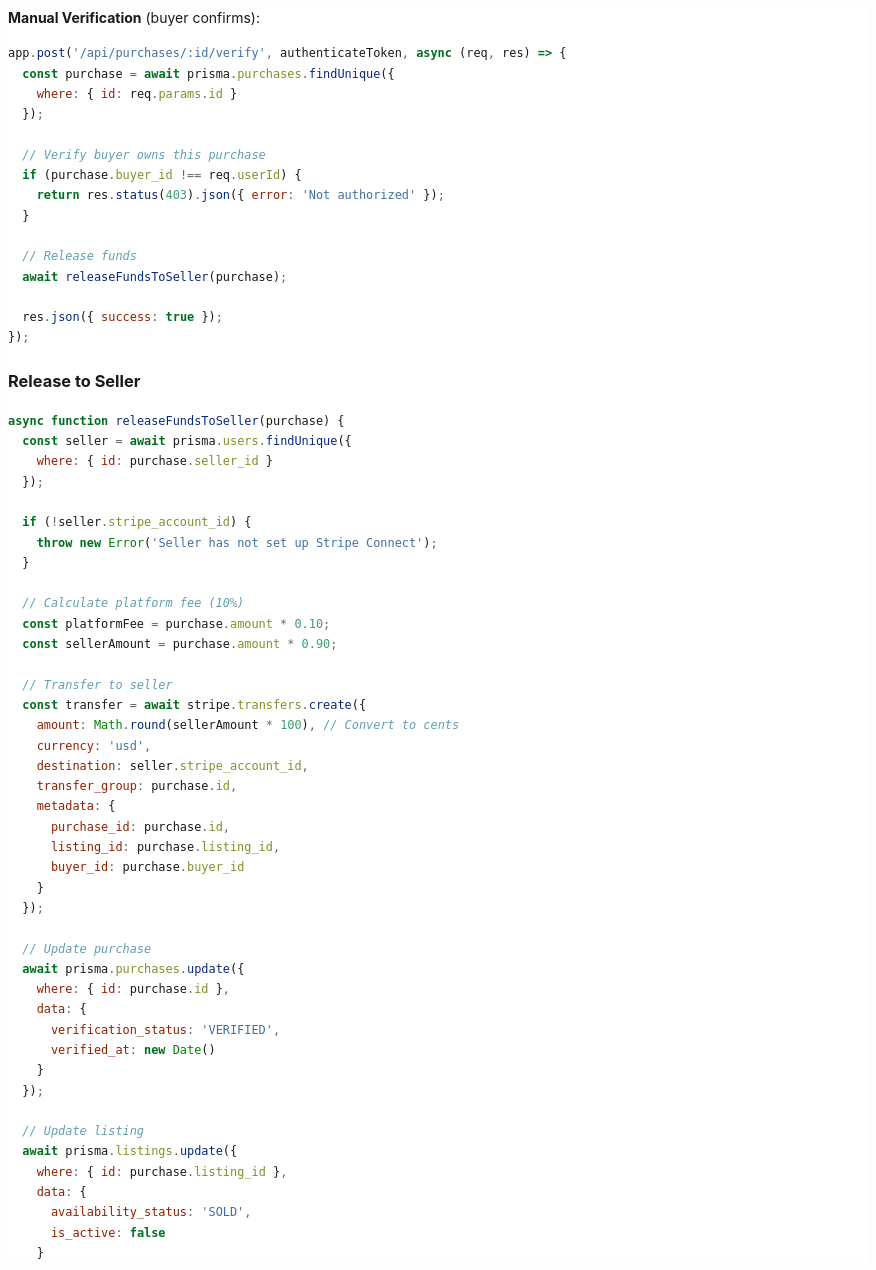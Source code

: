 **Manual Verification** (buyer confirms):
```javascript
app.post('/api/purchases/:id/verify', authenticateToken, async (req, res) => {
  const purchase = await prisma.purchases.findUnique({
    where: { id: req.params.id }
  });

  // Verify buyer owns this purchase
  if (purchase.buyer_id !== req.userId) {
    return res.status(403).json({ error: 'Not authorized' });
  }

  // Release funds
  await releaseFundsToSeller(purchase);

  res.json({ success: true });
});
```

### Release to Seller

```javascript
async function releaseFundsToSeller(purchase) {
  const seller = await prisma.users.findUnique({
    where: { id: purchase.seller_id }
  });

  if (!seller.stripe_account_id) {
    throw new Error('Seller has not set up Stripe Connect');
  }

  // Calculate platform fee (10%)
  const platformFee = purchase.amount * 0.10;
  const sellerAmount = purchase.amount * 0.90;

  // Transfer to seller
  const transfer = await stripe.transfers.create({
    amount: Math.round(sellerAmount * 100), // Convert to cents
    currency: 'usd',
    destination: seller.stripe_account_id,
    transfer_group: purchase.id,
    metadata: {
      purchase_id: purchase.id,
      listing_id: purchase.listing_id,
      buyer_id: purchase.buyer_id
    }
  });

  // Update purchase
  await prisma.purchases.update({
    where: { id: purchase.id },
    data: {
      verification_status: 'VERIFIED',
      verified_at: new Date()
    }
  });

  // Update listing
  await prisma.listings.update({
    where: { id: purchase.listing_id },
    data: {
      availability_status: 'SOLD',
      is_active: false
    }
```